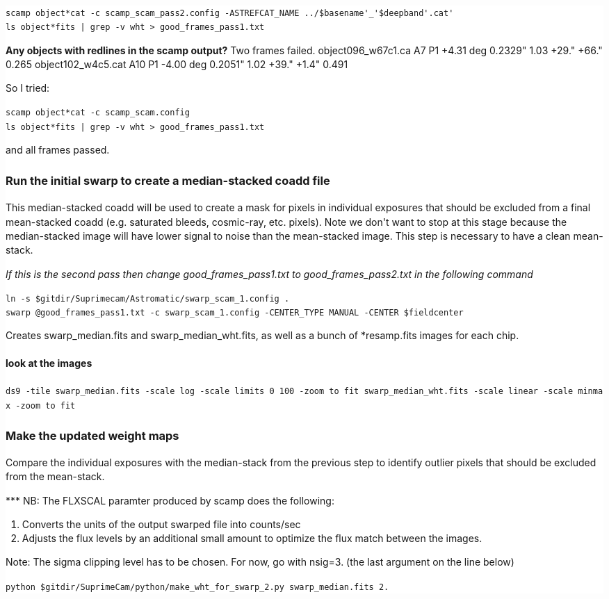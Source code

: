 ```
scamp object*cat -c scamp_scam_pass2.config -ASTREFCAT_NAME ../$basename'_'$deepband'.cat'
ls object*fits | grep -v wht > good_frames_pass1.txt
```

**Any objects with redlines in the scamp output?**
Two frames failed.
object096_w67c1.ca A7  P1  +4.31 deg  0.2329"   1.03     +29."    +66."  0.265
object102_w4c5.cat A10 P1  -4.00 deg  0.2051"   1.02     +39."    +1.4"  0.491

So I tried:

```
scamp object*cat -c scamp_scam.config
ls object*fits | grep -v wht > good_frames_pass1.txt
```
and all frames passed.

### Run the initial swarp to create a median-stacked coadd file
This median-stacked coadd will be used to create a mask for pixels in individual exposures that should be excluded from a final mean-stacked coadd (e.g. saturated bleeds, cosmic-ray, etc. pixels). Note we don't want to stop at this stage because the median-stacked image will have lower signal to noise than the mean-stacked image. This step is necessary to have a clean mean-stack.

_If this is the second pass then change good_frames_pass1.txt to good_frames_pass2.txt in the following command_

```
ln -s $gitdir/Suprimecam/Astromatic/swarp_scam_1.config .
swarp @good_frames_pass1.txt -c swarp_scam_1.config -CENTER_TYPE MANUAL -CENTER $fieldcenter
```

Creates swarp_median.fits and swarp_median_wht.fits, as well as a bunch of *resamp.fits images for each chip.

#### look at the images

```
ds9 -tile swarp_median.fits -scale log -scale limits 0 100 -zoom to fit swarp_median_wht.fits -scale linear -scale minmax -zoom to fit
```


### Make the updated weight maps
Compare the individual exposures with the median-stack from the previous step to identify outlier pixels that should be excluded from the mean-stack.

*** NB: The FLXSCAL paramter produced by scamp does the following:

 1. Converts the units of the output swarped file into counts/sec
 2. Adjusts the flux levels by an additional small amount to optimize the flux match between the images.

Note: The sigma clipping level has to be chosen.  For now, go with nsig=3. (the last argument on the line below)

```
python $gitdir/SuprimeCam/python/make_wht_for_swarp_2.py swarp_median.fits 2.
```
